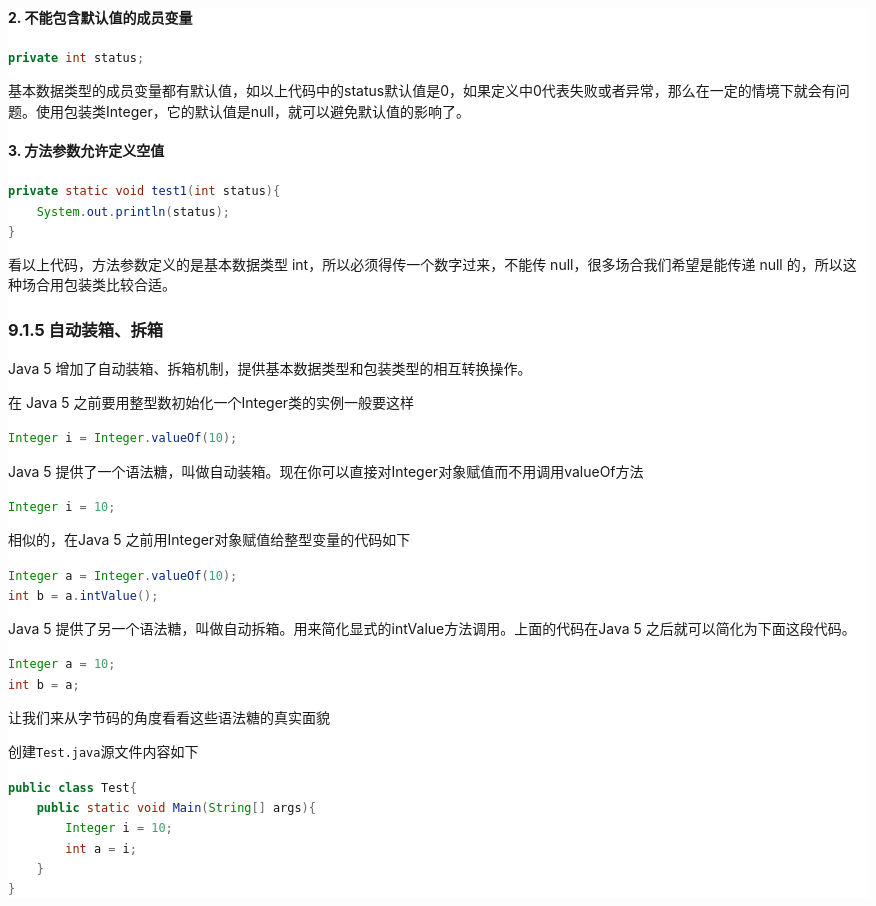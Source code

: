 #### 2. 不能包含默认值的成员变量

```java
private int status;
```

基本数据类型的成员变量都有默认值，如以上代码中的status默认值是0，如果定义中0代表失败或者异常，那么在一定的情境下就会有问题。使用包装类Integer，它的默认值是null，就可以避免默认值的影响了。

#### 3. 方法参数允许定义空值

```java
private static void test1(int status){
    System.out.println(status);
}
```

看以上代码，方法参数定义的是基本数据类型 int，所以必须得传一个数字过来，不能传 null，很多场合我们希望是能传递 null 的，所以这种场合用包装类比较合适。

### 9.1.5 自动装箱、拆箱

Java 5 增加了自动装箱、拆箱机制，提供基本数据类型和包装类型的相互转换操作。

在 Java 5 之前要用整型数初始化一个Integer类的实例一般要这样

```java
Integer i = Integer.valueOf(10);
```

Java 5 提供了一个语法糖，叫做自动装箱。现在你可以直接对Integer对象赋值而不用调用valueOf方法

```java
Integer i = 10;
```

相似的，在Java 5 之前用Integer对象赋值给整型变量的代码如下

```java
Integer a = Integer.valueOf(10);
int b = a.intValue();
```

Java 5 提供了另一个语法糖，叫做自动拆箱。用来简化显式的intValue方法调用。上面的代码在Java 5 之后就可以简化为下面这段代码。

```java
Integer a = 10;
int b = a;
```

让我们来从字节码的角度看看这些语法糖的真实面貌

创建`Test.java`源文件内容如下

```java
public class Test{
    public static void Main(String[] args){
        Integer i = 10;
        int a = i;
    }
}
```
